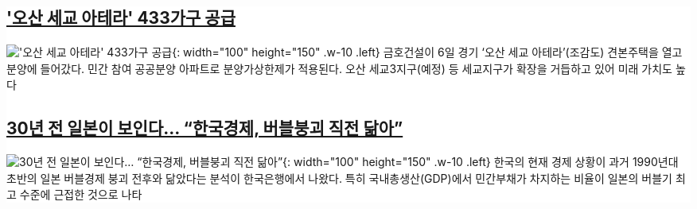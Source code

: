 ## ['오산 세교 아테라' 433가구 공급](https://n.news.naver.com/mnews/article/015/0005141455)

!['오산 세교 아테라' 433가구 공급](https://mimgnews.pstatic.net/image/origin/015/2025/06/06/5141455.jpg?type=nf220_150){: width="100" height="150" .w-10 .left}
금호건설이 6일 경기 ‘오산 세교 아테라’(조감도) 견본주택을 열고 분양에 들어갔다. 민간 참여 공공분양 아파트로 분양가상한제가 적용된다. 오산 세교3지구(예정) 등 세교지구가 확장을 거듭하고 있어 미래 가치도 높다

## [30년 전 일본이 보인다… “한국경제, 버블붕괴 직전 닮아”](https://n.news.naver.com/mnews/article/005/0001781377)

![30년 전 일본이 보인다… “한국경제, 버블붕괴 직전 닮아”](https://mimgnews.pstatic.net/image/origin/005/2025/06/06/1781377.jpg?type=nf220_150){: width="100" height="150" .w-10 .left}
한국의 현재 경제 상황이 과거 1990년대 초반의 일본 버블경제 붕괴 전후와 닮았다는 분석이 한국은행에서 나왔다. 특히 국내총생산(GDP)에서 민간부채가 차지하는 비율이 일본의 버블기 최고 수준에 근접한 것으로 나타

